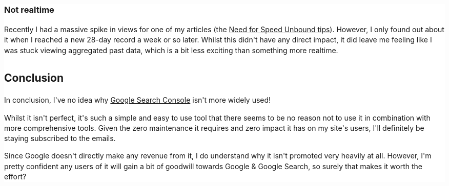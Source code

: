 ### Not realtime

Recently I had a massive spike in views for one of my articles (the [Need for Speed Unbound tips](https://jakelee.co.uk/need-for-speed-unbound-tips/)). However, I only found out about it when I reached a new 28-day record a week or so later. Whilst this didn't have any direct impact, it did leave me feeling like I was stuck viewing aggregated past data, which is a bit less exciting than something more realtime.

## Conclusion

In conclusion, I've no idea why [Google Search Console](https://search.google.com/search-console) isn't more widely used!

Whilst it isn't perfect, it's such a simple and easy to use tool that there seems to be no reason not to use it in combination with more comprehensive tools. Given the zero maintenance it requires and zero impact it has on my site's users, I'll definitely be staying subscribed to the emails.

Since Google doesn't directly make any revenue from it, I do understand why it isn't promoted very heavily at all. However, I'm pretty confident any users of it will gain a bit of goodwill towards Google & Google Search, so surely that makes it worth the effort?

